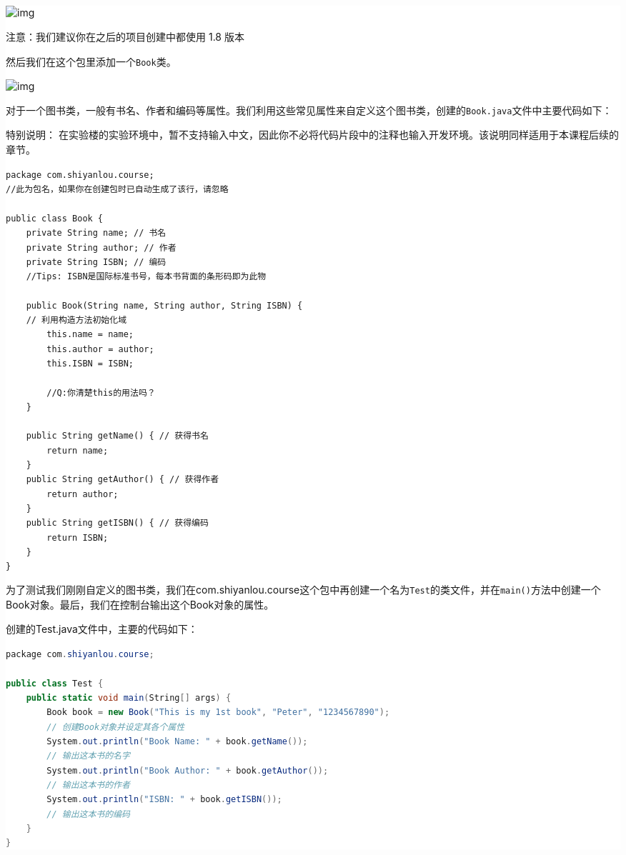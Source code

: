 ![img](https:////upload-images.jianshu.io/upload_images/226662-0f0b22ad07ee75ec.png!thumbnail?imageMogr2/auto-orient/strip|imageView2/2/w/920/format/webp)

注意：我们建议你在之后的项目创建中都使用 1.8 版本

然后我们在这个包里添加一个`Book`类。

![img](https:////upload-images.jianshu.io/upload_images/226662-c30a7ecbf0709ea5.png!thumbnail?imageMogr2/auto-orient/strip|imageView2/2/w/786/format/webp)

对于一个图书类，一般有书名、作者和编码等属性。我们利用这些常见属性来自定义这个图书类，创建的`Book.java`文件中主要代码如下：

特别说明： 在实验楼的实验环境中，暂不支持输入中文，因此你不必将代码片段中的注释也输入开发环境。该说明同样适用于本课程后续的章节。



```tsx
package com.shiyanlou.course;
//此为包名，如果你在创建包时已自动生成了该行，请忽略

public class Book {
    private String name; // 书名
    private String author; // 作者
    private String ISBN; // 编码
    //Tips: ISBN是国际标准书号，每本书背面的条形码即为此物

    public Book(String name, String author, String ISBN) {
    // 利用构造方法初始化域
        this.name = name;
        this.author = author;
        this.ISBN = ISBN;

        //Q:你清楚this的用法吗？
    }

    public String getName() { // 获得书名
        return name;
    }
    public String getAuthor() { // 获得作者
        return author;
    }
    public String getISBN() { // 获得编码
        return ISBN;
    }
}
```

为了测试我们刚刚自定义的图书类，我们在com.shiyanlou.course这个包中再创建一个名为`Test`的类文件，并在`main()`方法中创建一个Book对象。最后，我们在控制台输出这个Book对象的属性。

创建的Test.java文件中，主要的代码如下：



```csharp
package com.shiyanlou.course;

public class Test {
    public static void main(String[] args) {
        Book book = new Book("This is my 1st book", "Peter", "1234567890");
        // 创建Book对象并设定其各个属性
        System.out.println("Book Name: " + book.getName());
        // 输出这本书的名字
        System.out.println("Book Author: " + book.getAuthor());
        // 输出这本书的作者
        System.out.println("ISBN: " + book.getISBN());
        // 输出这本书的编码
    }
}
```
